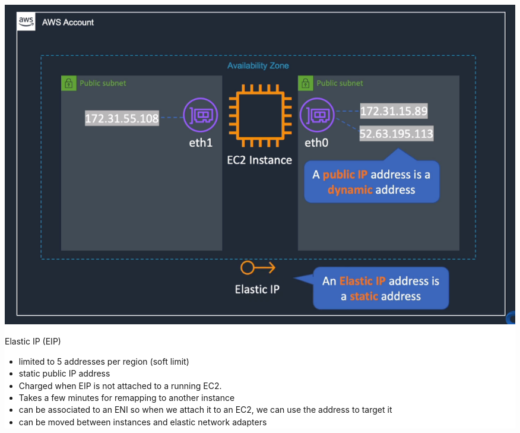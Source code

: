 ![ip](./ip.png)

Elastic IP (EIP)
* limited to 5 addresses per region (soft limit)
* static public IP address
* Charged when EIP is not attached to a running EC2. 
* Takes a few minutes for remapping to another instance
* can be associated to an ENI so when we attach it to an EC2, we can use the address to target it
* can be moved between instances and elastic network adapters
